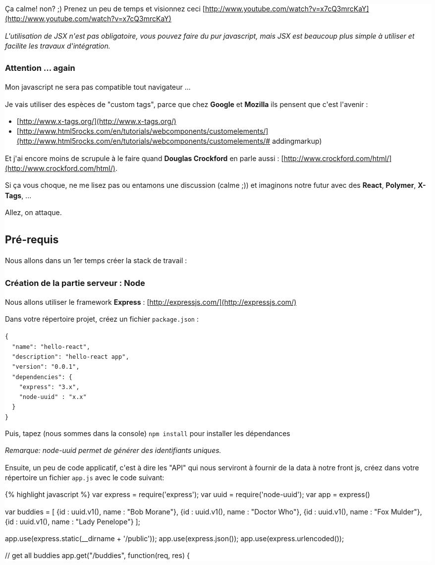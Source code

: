 Ça calme! non? ;) Prenez un peu de temps et visionnez ceci [http://www.youtube.com/watch?v=x7cQ3mrcKaY](http://www.youtube.com/watch?v=x7cQ3mrcKaY)

*L'utilisation de JSX n'est pas obligatoire, vous pouvez faire du pur javascript, mais JSX est beaucoup plus simple à utiliser et facilite les travaux d'intégration.*

### Attention ... again

Mon javascript ne sera pas compatible tout navigateur ...

Je vais utiliser des espèces de "custom tags", parce que chez **Google** et **Mozilla** ils pensent que c'est l'avenir :

- [http://www.x-tags.org/](http://www.x-tags.org/)
- [http://www.html5rocks.com/en/tutorials/webcomponents/customelements/](http://www.html5rocks.com/en/tutorials/webcomponents/customelements/# addingmarkup)

Et j'ai encore moins de scrupule à le faire quand **Douglas Crockford** en parle aussi : [http://www.crockford.com/html/](http://www.crockford.com/html/).

Si ça vous choque, ne me lisez pas ou entamons une discussion (calme ;)) et imaginons notre futur avec des **React**, **Polymer**, **X-Tags**, ...

Allez, on attaque.

## Pré-requis

Nous allons dans un 1er temps créer la stack de travail :

### Création de la partie serveur : Node

Nous allons utiliser le framework **Express** : [http://expressjs.com/](http://expressjs.com/)

Dans votre répertoire projet, créez un fichier `package.json` : 

    {
      "name": "hello-react",
      "description": "hello-react app",
      "version": "0.0.1",
      "dependencies": {
        "express": "3.x",
        "node-uuid" : "x.x"
      }
    }

Puis, tapez (nous sommes dans la console) `npm install` pour installer les dépendances 

*Remarque: node-uuid permet de générer des identifiants uniques.*

Ensuite, un peu de code applicatif, c'est à dire les "API" qui nous serviront à fournir de la data à notre front js, créez dans votre répertoire un fichier `app.js` avec le code suivant:

{% highlight javascript %}
var express = require('express');
var uuid = require('node-uuid');
var app = express()

var buddies = [
  {id : uuid.v1(), name : "Bob Morane"},
  {id : uuid.v1(), name : "Doctor Who"},
  {id : uuid.v1(), name : "Fox Mulder"},
  {id : uuid.v1(), name : "Lady Penelope"}
];

app.use(express.static(__dirname + '/public'));
app.use(express.json());
app.use(express.urlencoded());

// get all buddies
app.get("/buddies", function(req, res) {